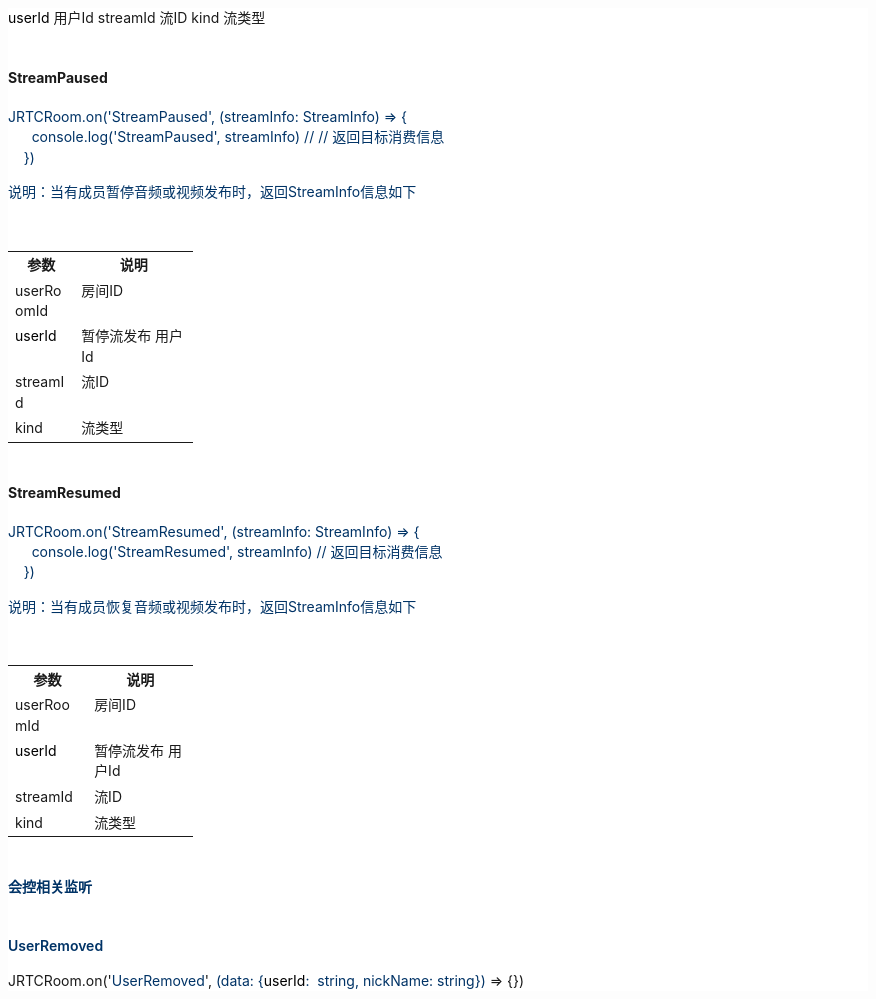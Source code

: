 <tr>
<td><span style="color: rgb(0,0,0);">userId</span></td>
<td colspan="1">用户Id</td></tr>
<tr>
<td colspan="1">streamId</td>
<td colspan="1">流ID</td></tr>
<tr>
<td>kind</td>
<td colspan="1">流类型</td></tr></tbody></table>
<h4><br />StreamPaused</h4>
<p><span style="color: rgb(0,51,102);">JRTCRoom.on('StreamPaused',&nbsp;(streamInfo: StreamInfo)&nbsp;=&gt;&nbsp;{</span><br /><span style="color: rgb(0,51,102);">&nbsp;&nbsp;&nbsp;&nbsp;&nbsp;&nbsp;console.log('StreamPaused',&nbsp;streamInfo)&nbsp;//&nbsp;// 返回目标消费信息</span><br /><span style="color: rgb(0,51,102);">&nbsp;&nbsp;&nbsp;&nbsp;})</span></p>
<p><span style="color: rgb(0,51,102);">说明：当有成员暂停音频或视频发布时，返回StreamInfo信息如下</span></p>
<p><br /></p>
<table class="relative-table wrapped" style="width: 21.5393%;"><colgroup><col style="width: 35.8247%;" /><col style="width: 64.1753%;" /></colgroup>
<tbody>
<tr>
<th>参数</th>
<th colspan="1">说明</th></tr>
<tr>
<td colspan="1">userRoomId</td>
<td colspan="1">房间ID</td></tr>
<tr>
<td><span style="color: rgb(0,0,0);">userId</span></td>
<td colspan="1">暂停流发布 用户Id</td></tr>
<tr>
<td colspan="1">streamId</td>
<td colspan="1">流ID</td></tr>
<tr>
<td>kind</td>
<td colspan="1">流类型</td></tr></tbody></table>
<h4><br />StreamResumed</h4>
<p><span style="color: rgb(0,51,102);">JRTCRoom.on('StreamResumed',&nbsp;(streamInfo: StreamInfo)&nbsp;=&gt;&nbsp;{</span><br /><span style="color: rgb(0,51,102);">&nbsp;&nbsp;&nbsp;&nbsp;&nbsp;&nbsp;console.log('StreamResumed',&nbsp;streamInfo)&nbsp;// 返回目标消费信息</span><br /><span style="color: rgb(0,51,102);">&nbsp;&nbsp;&nbsp;&nbsp;})</span></p>
<p><span style="color: rgb(0,51,102);">说明：当有成员恢复音频或视频发布时，返回StreamInfo信息如下</span></p>
<p><br /></p>
<table class="relative-table wrapped" style="width: 21.5393%;"><colgroup><col /><col /></colgroup>
<tbody>
<tr>
<th>参数</th>
<th colspan="1">说明</th></tr>
<tr>
<td colspan="1"><span>userRoomId</span></td>
<td colspan="1">房间ID</td></tr>
<tr>
<td><span style="color: rgb(0,0,0);">userId</span></td>
<td colspan="1">暂停流发布 用户Id</td></tr>
<tr>
<td colspan="1">streamId</td>
<td colspan="1">流ID</td></tr>
<tr>
<td>kind</td>
<td colspan="1">流类型</td></tr></tbody></table>
<h4><span style="color: rgb(0,51,102);"><br />会控相关监听</span></h4>
<p><span style="color: rgb(0,51,102);font-weight: 600;letter-spacing: 0.0px;"><br />UserRemoved</span></p>
<p>JRTCRoom.on('<span style="color: rgb(0,51,102);">UserRemoved</span>',<span style="color: rgb(0,51,102);">&nbsp;(data:&nbsp;{<span style="color: rgb(0,0,0);">userId</span>:&nbsp;&nbsp;string,&nbsp;nickName:&nbsp;string})</span>&nbsp;=&gt;&nbsp;{})</p>